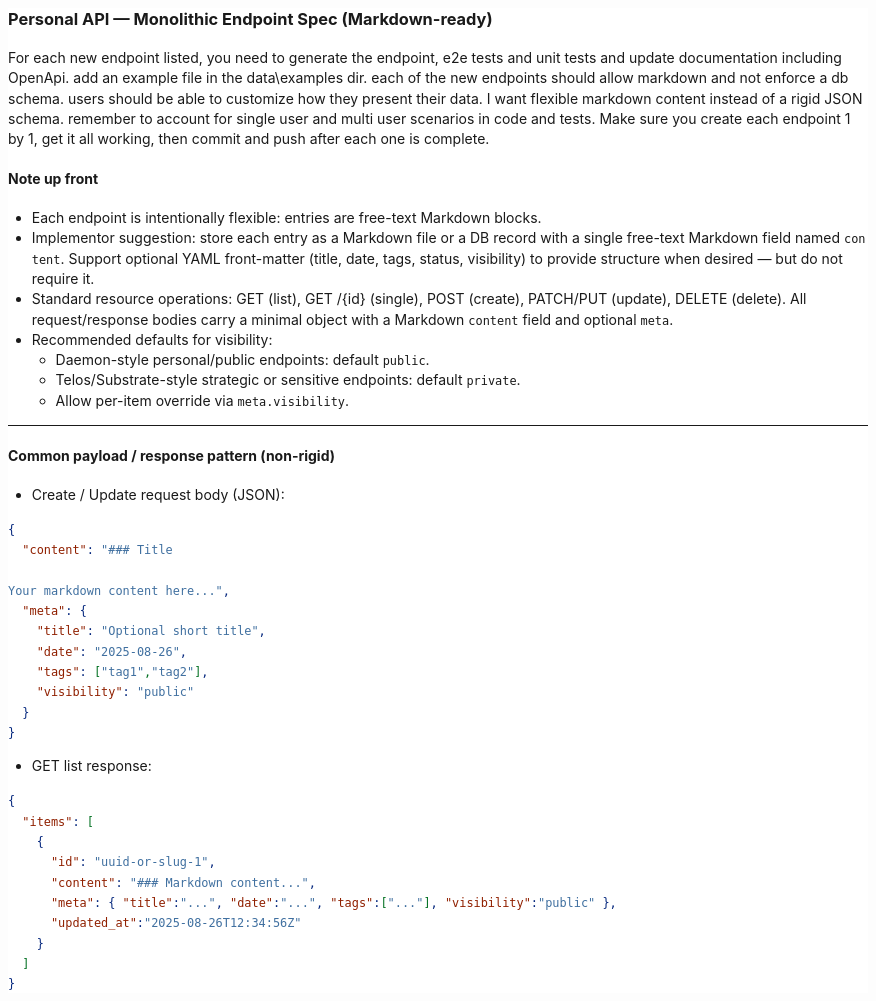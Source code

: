 ### Personal API — Monolithic Endpoint Spec (Markdown-ready)

For each new endpoint listed, you need to generate the endpoint, e2e tests and unit tests and update documentation including OpenApi. add an example file in the data\examples dir. each of the new endpoints should allow markdown and not enforce a db schema.  users should be able to customize how they present their data. I want flexible markdown content instead of a rigid JSON schema. remember to account for single user and multi user scenarios in code and tests. Make sure you create each endpoint 1 by 1, get it all working, then commit and push after each one is complete.


#### Note up front
- Each endpoint is intentionally flexible: entries are free-text Markdown blocks.
- Implementor suggestion: store each entry as a Markdown file or a DB record with a single free-text Markdown field named `content`. Support optional YAML front-matter (title, date, tags, status, visibility) to provide structure when desired — but do not require it.
- Standard resource operations: GET (list), GET /{id} (single), POST (create), PATCH/PUT (update), DELETE (delete). All request/response bodies carry a minimal object with a Markdown `content` field and optional `meta`.
- Recommended defaults for visibility:
  - Daemon-style personal/public endpoints: default `public`.
  - Telos/Substrate-style strategic or sensitive endpoints: default `private`.
  - Allow per-item override via `meta.visibility`.

---

#### Common payload / response pattern (non-rigid)

- Create / Update request body (JSON):
```json
{
  "content": "### Title

Your markdown content here...",
  "meta": {
    "title": "Optional short title",
    "date": "2025-08-26",
    "tags": ["tag1","tag2"],
    "visibility": "public"
  }
}
```

- GET list response:
```json
{
  "items": [
    {
      "id": "uuid-or-slug-1",
      "content": "### Markdown content...",
      "meta": { "title":"...", "date":"...", "tags":["..."], "visibility":"public" },
      "updated_at":"2025-08-26T12:34:56Z"
    }
  ]
}
```
